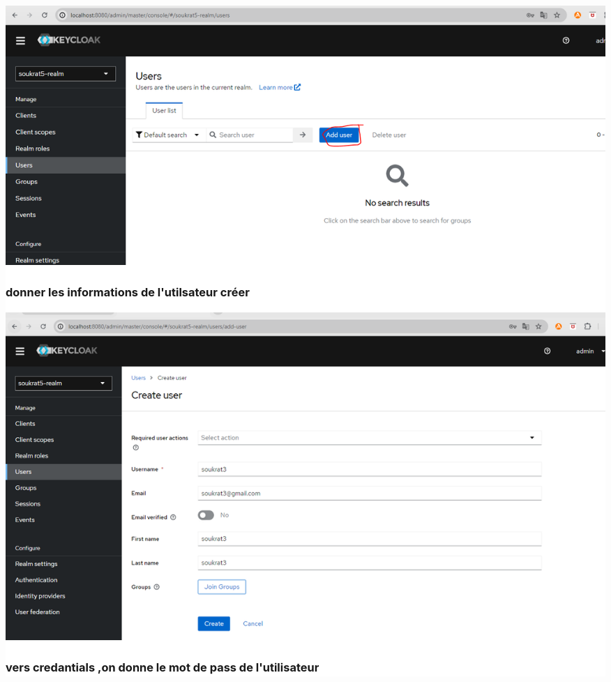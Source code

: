 <img src="final/24.PNG" alt=""/>
<h3>donner les informations de l'utilsateur créer</h3>
<img src="final/26.PNG" alt=""/>
<h3>vers credantials ,on donne le mot de pass de l'utilisateur</h3>